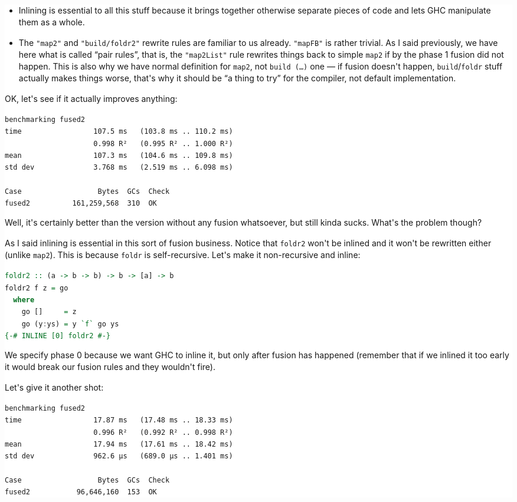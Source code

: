 * Inlining is essential to all this stuff because it brings together
  otherwise separate pieces of code and lets GHC manipulate them as a whole.

* The `"map2"` and `"build/foldr2"` rewrite rules are familiar to us
  already. `"mapFB"` is rather trivial. As I said previously, we have here
  what is called “pair rules”, that is, the `"map2List"` rule rewrites
  things back to simple `map2` if by the phase 1 fusion did not happen. This
  is also why we have normal definition for `map2`, not `build (…)` one — if
  fusion doesn't happen, `build`/`foldr` stuff actually makes things worse,
  that's why it should be “a thing to try” for the compiler, not default
  implementation.

OK, let's see if it actually improves anything:

```
benchmarking fused2
time                 107.5 ms   (103.8 ms .. 110.2 ms)
                     0.998 R²   (0.995 R² .. 1.000 R²)
mean                 107.3 ms   (104.6 ms .. 109.8 ms)
std dev              3.768 ms   (2.519 ms .. 6.098 ms)

Case                  Bytes  GCs  Check
fused2          161,259,568  310  OK
```

Well, it's certainly better than the version without any fusion whatsoever,
but still kinda sucks. What's the problem though?

As I said inlining is essential in this sort of fusion business. Notice that
`foldr2` won't be inlined and it won't be rewritten either (unlike `map2`).
This is because `foldr` is self-recursive. Let's make it non-recursive and
inline:

```haskell
foldr2 :: (a -> b -> b) -> b -> [a] -> b
foldr2 f z = go
  where
    go []     = z
    go (y:ys) = y `f` go ys
{-# INLINE [0] foldr2 #-}
```

We specify phase 0 because we want GHC to inline it, but only after fusion
has happened (remember that if we inlined it too early it would break our
fusion rules and they wouldn't fire).

Let's give it another shot:

```
benchmarking fused2
time                 17.87 ms   (17.48 ms .. 18.33 ms)
                     0.996 R²   (0.992 R² .. 0.998 R²)
mean                 17.94 ms   (17.61 ms .. 18.42 ms)
std dev              962.6 μs   (689.0 μs .. 1.401 ms)

Case                  Bytes  GCs  Check
fused2           96,646,160  153  OK
```
